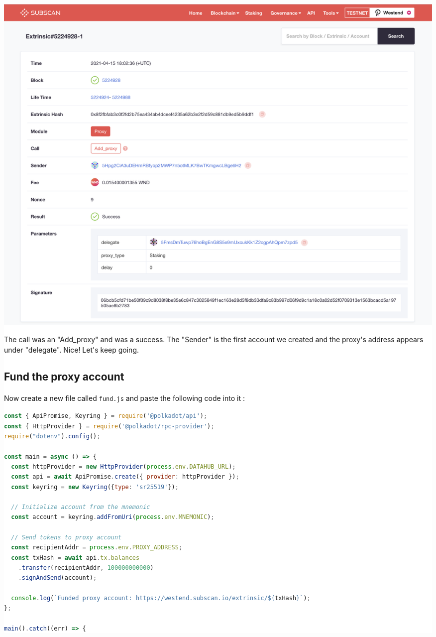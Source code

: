 ![](../../../../.gitbook/assets/image%20%2822%29.png)

The call was an "Add\_proxy" and was a success. The "Sender" is the first account we created and the proxy's address appears under "delegate". Nice! Let's keep going.

## Fund the proxy account

Now create a new file called `fund.js` and paste the following code into it :

```javascript
const { ApiPromise, Keyring } = require('@polkadot/api');
const { HttpProvider } = require('@polkadot/rpc-provider');
require("dotenv").config();

const main = async () => {
  const httpProvider = new HttpProvider(process.env.DATAHUB_URL);
  const api = await ApiPromise.create({ provider: httpProvider });
  const keyring = new Keyring({type: 'sr25519'});

  // Initialize account from the mnemonic
  const account = keyring.addFromUri(process.env.MNEMONIC);

  // Send tokens to proxy account
  const recipientAddr = process.env.PROXY_ADDRESS;
  const txHash = await api.tx.balances
    .transfer(recipientAddr, 100000000000)
    .signAndSend(account);

  console.log(`Funded proxy account: https://westend.subscan.io/extrinsic/${txHash}`);
};

main().catch((err) => {
```